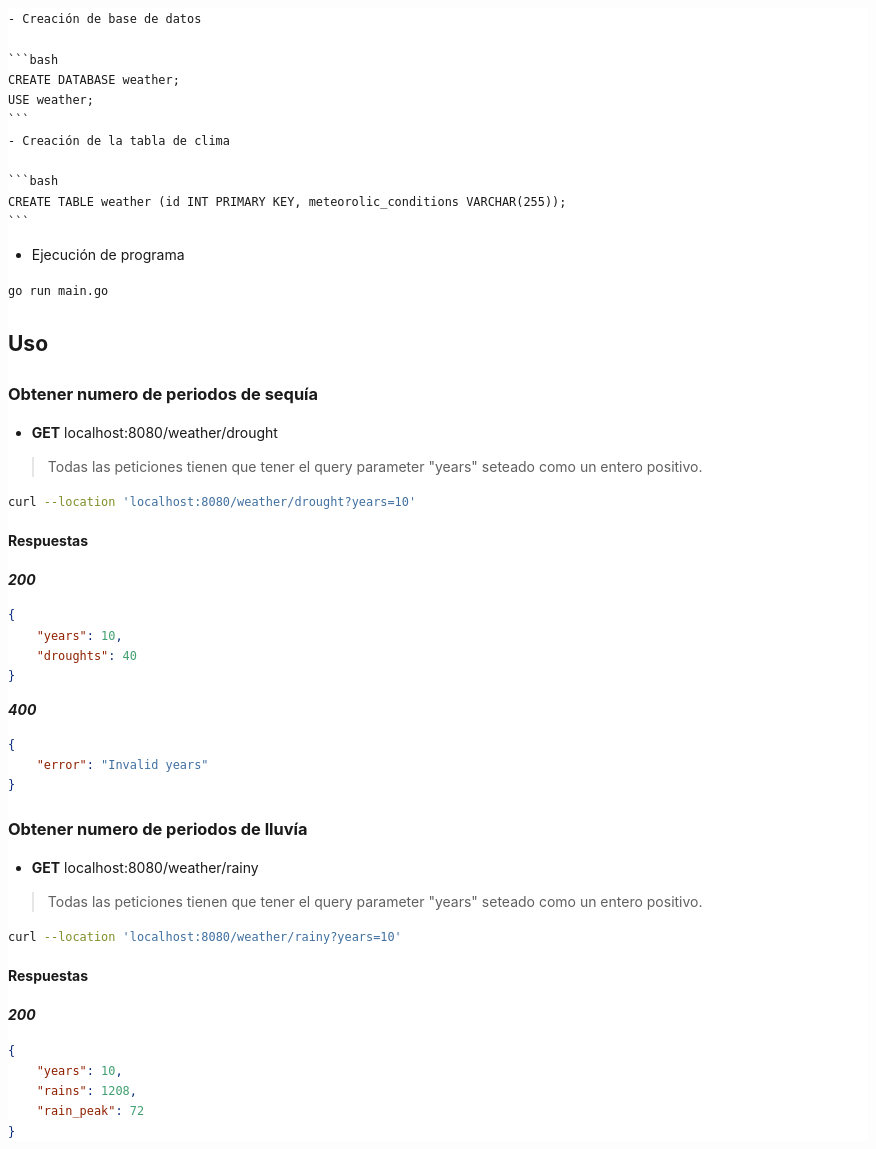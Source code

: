     - Creación de base de datos

    ```bash
    CREATE DATABASE weather;
    USE weather;
    ```
    - Creación de la tabla de clima

    ```bash
    CREATE TABLE weather (id INT PRIMARY KEY, meteorolic_conditions VARCHAR(255));
    ```
- Ejecución de programa
```bash
go run main.go
```

## Uso

### Obtener numero de periodos de sequía
- **GET** localhost:8080/weather/drought
> Todas las peticiones tienen que tener el query parameter "years" seteado como un entero positivo.
```bash
curl --location 'localhost:8080/weather/drought?years=10'
```

#### Respuestas

***200***

```json
{
    "years": 10,
    "droughts": 40
}
```

***400***

```json
{
    "error": "Invalid years"
}
```

### Obtener numero de periodos de lluvía
- **GET** localhost:8080/weather/rainy
> Todas las peticiones tienen que tener el query parameter "years" seteado como un entero positivo.
```bash
curl --location 'localhost:8080/weather/rainy?years=10'
```

#### Respuestas

***200***

```json
{
    "years": 10,
    "rains": 1208,
    "rain_peak": 72
}
```
